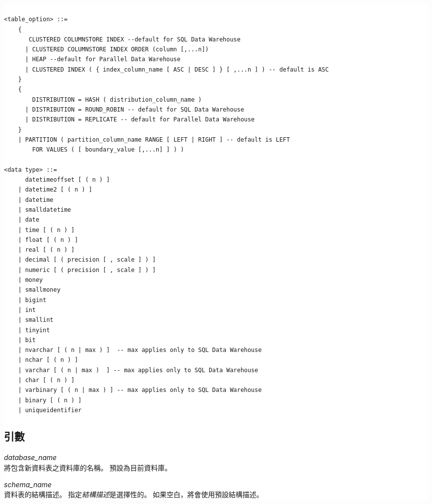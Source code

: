 ```

<table_option> ::=
    {
       CLUSTERED COLUMNSTORE INDEX --default for SQL Data Warehouse 
      | CLUSTERED COLUMNSTORE INDEX ORDER (column [,...n])  
      | HEAP --default for Parallel Data Warehouse
      | CLUSTERED INDEX ( { index_column_name [ ASC | DESC ] } [ ,...n ] ) -- default is ASC
    }  
    {
        DISTRIBUTION = HASH ( distribution_column_name )
      | DISTRIBUTION = ROUND_ROBIN -- default for SQL Data Warehouse
      | DISTRIBUTION = REPLICATE -- default for Parallel Data Warehouse
    }
    | PARTITION ( partition_column_name RANGE [ LEFT | RIGHT ] -- default is LEFT  
        FOR VALUES ( [ boundary_value [,...n] ] ) )

<data type> ::=
      datetimeoffset [ ( n ) ]  
    | datetime2 [ ( n ) ]  
    | datetime  
    | smalldatetime  
    | date  
    | time [ ( n ) ]  
    | float [ ( n ) ]  
    | real [ ( n ) ]  
    | decimal [ ( precision [ , scale ] ) ]   
    | numeric [ ( precision [ , scale ] ) ]   
    | money  
    | smallmoney  
    | bigint  
    | int   
    | smallint  
    | tinyint  
    | bit  
    | nvarchar [ ( n | max ) ]  -- max applies only to SQL Data Warehouse 
    | nchar [ ( n ) ]  
    | varchar [ ( n | max )  ] -- max applies only to SQL Data Warehouse  
    | char [ ( n ) ]  
    | varbinary [ ( n | max ) ] -- max applies only to SQL Data Warehouse  
    | binary [ ( n ) ]  
    | uniqueidentifier  
```  

<a name="Arguments"></a>
## <a name="arguments"></a>引數

 *database_name*  
 將包含新資料表之資料庫的名稱。 預設為目前資料庫。  
  
 *schema_name*  
 資料表的結構描述。 指定*結構描述*是選擇性的。 如果空白，將會使用預設結構描述。  
  